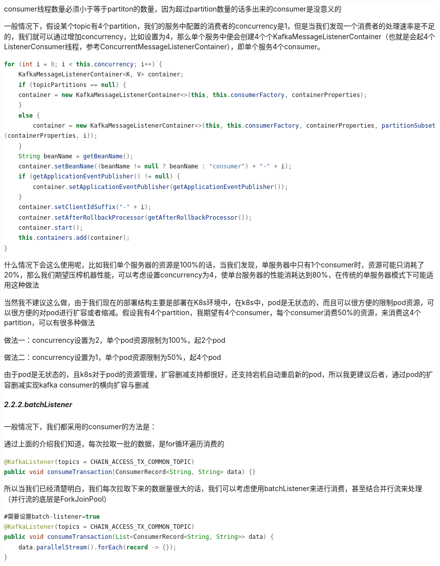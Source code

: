 consumer线程数量必须小于等于partiton的数量，因为超过partition数量的话多出来的consumer是没意义的

一般情况下，假设某个topic有4个partition，我们的服务中配置的消费者的concurrency是1，但是当我们发现一个消费者的处理速率是不足的，我们就可以通过增加concurrency，比如设置为4，那么单个服务中便会创建4个个KafkaMessageListenerContainer（也就是会起4个ListenerConsumer线程，参考ConcurrentMessageListenerContainer），即单个服务4个consumer。

```java
for (int i = 0; i < this.concurrency; i++) {
	KafkaMessageListenerContainer<K, V> container;
	if (topicPartitions == null) {
	container = new KafkaMessageListenerContainer<>(this, this.consumerFactory, containerProperties);
	}
	else {
        container = new KafkaMessageListenerContainer<>(this, this.consumerFactory, containerProperties, partitionSubset(containerProperties, i));
	}
	String beanName = getBeanName();
	container.setBeanName((beanName != null ? beanName : "consumer") + "-" + i);
	if (getApplicationEventPublisher() != null) {
		container.setApplicationEventPublisher(getApplicationEventPublisher());
	}
	container.setClientIdSuffix("-" + i);
	container.setAfterRollbackProcessor(getAfterRollbackProcessor());
	container.start();
	this.containers.add(container);
}
```

什么情况下会这么使用呢，比如我们单个服务器的资源是100%的话，当我们发现，单服务器中只有1个consumer时，资源可能只消耗了20%，那么我们期望压榨机器性能，可以考虑设置concurrency为4，使单台服务器的性能消耗达到80%，在传统的单服务器模式下可能适用这种做法

当然我不建议这么做，由于我们现在的部署结构主要是部署在K8s环境中，在k8s中，pod是无状态的，而且可以很方便的限制pod资源，可以很方便的对pod进行扩容或者缩减。假设我有4个partition，我期望有4个consumer，每个consumer消费50%的资源，来消费这4个partition，可以有很多种做法

做法一：concurrency设置为2，单个pod资源限制为100%，起2个pod

做法二：concurrency设置为1，单个pod资源限制为50%，起4个pod

由于pod是无状态的，且k8s对于pod的资源管理，扩容删减支持都很好，还支持宕机自动重启新的pod，所以我更建议后者，通过pod的扩容删减实现kafka consumer的横向扩容与删减

##### 2.2.2.batchListener

一般情况下，我们都采用的consumer的方法是：

通过上面的介绍我们知道，每次拉取一批的数据，是for循环遍历消费的

```java
@KafkaListener(topics = CHAIN_ACCESS_TX_COMMON_TOPIC)
public void consumeTransaction(ConsumerRecord<String, String> data) {}
```

所以当我们已经清楚明白，我们每次拉取下来的数据量很大的话，我们可以考虑使用batchListener来进行消费，甚至结合并行流来处理（并行流的底层是ForkJoinPool）

```java
#需要设置batch-listener=true
@KafkaListener(topics = CHAIN_ACCESS_TX_COMMON_TOPIC)
public void consumeTransaction(List<ConsumerRecord<String, String>> data) {
    data.parallelStream().forEach(record -> {});
}
```

